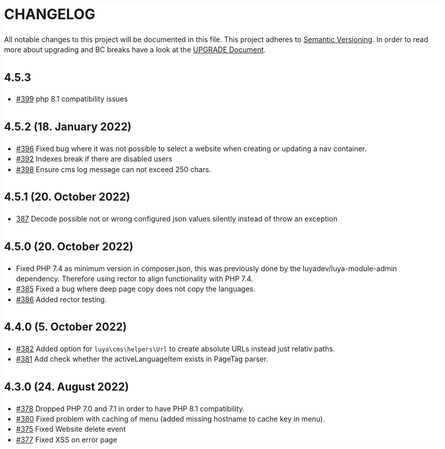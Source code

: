 # CHANGELOG

All notable changes to this project will be documented in this file. This project adheres to [Semantic Versioning](https://semver.org/).
In order to read more about upgrading and BC breaks have a look at the [UPGRADE Document](UPGRADE.md).

## 4.5.3

+ [#399](https://github.com/luyadev/luya-module-cms/pull/399) php 8.1 compatibility issues

## 4.5.2 (18. January 2022)

+ [#396](https://github.com/luyadev/luya-module-cms/pull/396) Fixed bug where it was not possible to select a website when creating or updating a nav container.
+ [#392](https://github.com/luyadev/luya-module-cms/pull/392) Indexes break if there are disabled users
+ [#398](https://github.com/luyadev/luya-module-cms/pull/398) Ensure cms log message can not exceed 250 chars.

## 4.5.1 (20. October 2022)

+ [387](https://github.com/luyadev/luya-module-cms/pull/387) Decode possible not or wrong configured json values silently instead of throw an exception

## 4.5.0 (20. October 2022)

+ Fixed PHP 7.4 as minimum version in composer.json, this was previously done by the luyadev/luya-module-admin dependency. Therefore using rector to align functionality with PHP 7.4.
+ [#385](https://github.com/luyadev/luya-module-cms/pull/385) Fixed a bug where deep page copy does not copy the languages. 
+ [#386](https://github.com/luyadev/luya-module-cms/pull/386) Added rector testing.

## 4.4.0 (5. October 2022)

+ [#382](https://github.com/luyadev/luya-module-cms/pull/382) Added option for `luya\cms\helpers\Url` to create absolute URLs instead just relativ paths.
+ [#381](https://github.com/luyadev/luya-module-cms/pull/381) Add check whether the activeLanguageItem exists in PageTag parser.

## 4.3.0 (24. August 2022)

+ [#378](https://github.com/luyadev/luya-module-cms/pull/378) Dropped PHP 7.0 and 7.1 in order to have PHP 8.1 compatibility.
+ [#380](https://github.com/luyadev/luya-module-cms/pull/380) Fixed problem with caching of menu (added missing hostname to cache key in menu).
+ [#375](https://github.com/luyadev/luya-module-cms/pull/375) Fixed Website delete event
+ [#377](https://github.com/luyadev/luya-module-cms/pull/377) Fixed XSS on error page
